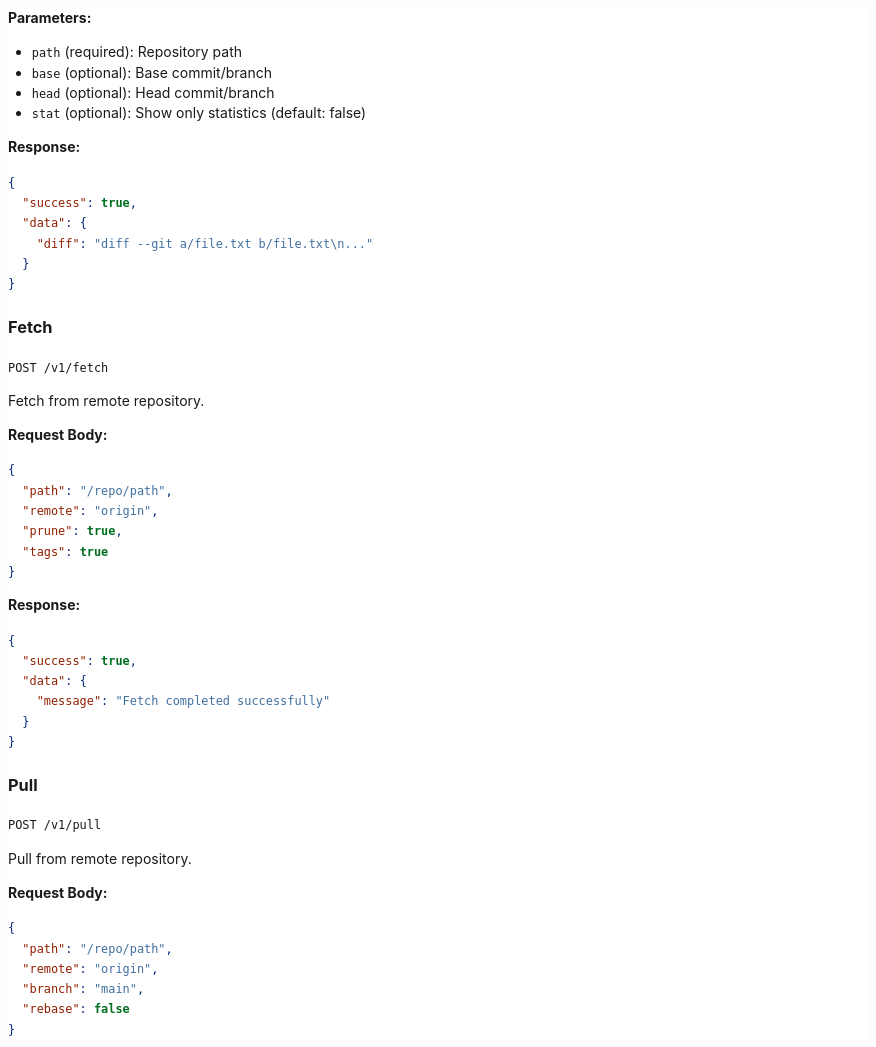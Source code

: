 **Parameters:**
- `path` (required): Repository path
- `base` (optional): Base commit/branch
- `head` (optional): Head commit/branch
- `stat` (optional): Show only statistics (default: false)

**Response:**
```json
{
  "success": true,
  "data": {
    "diff": "diff --git a/file.txt b/file.txt\n..."
  }
}
```

### Fetch
```
POST /v1/fetch
```
Fetch from remote repository.

**Request Body:**
```json
{
  "path": "/repo/path",
  "remote": "origin",
  "prune": true,
  "tags": true
}
```

**Response:**
```json
{
  "success": true,
  "data": {
    "message": "Fetch completed successfully"
  }
}
```

### Pull
```
POST /v1/pull
```
Pull from remote repository.

**Request Body:**
```json
{
  "path": "/repo/path",
  "remote": "origin",
  "branch": "main",
  "rebase": false
}
```
